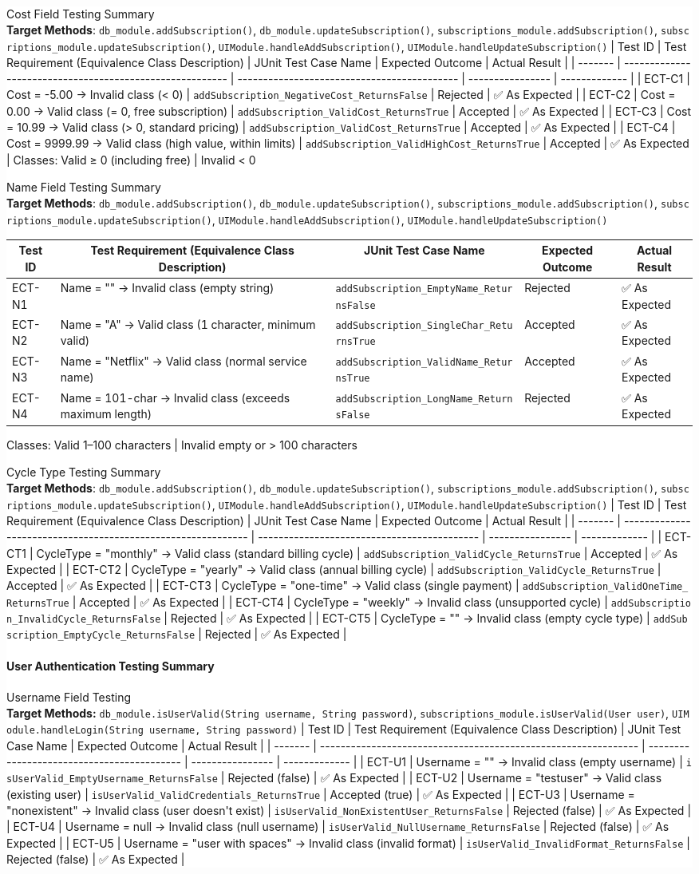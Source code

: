 Cost Field Testing Summary<br>
**Target Methods**: `db_module.addSubscription()`, `db_module.updateSubscription()`, `subscriptions_module.addSubscription()`, `subscriptions_module.updateSubscription()`, `UIModule.handleAddSubscription()`, `UIModule.handleUpdateSubscription()`
| Test ID | Test Requirement (Equivalence Class Description)         | JUnit Test Case Name                        | Expected Outcome | Actual Result |
| ------- | -------------------------------------------------------- | ------------------------------------------- | ---------------- | ------------- |
| ECT-C1  | Cost = -5.00 → Invalid class (< 0)                       | `addSubscription_NegativeCost_ReturnsFalse` | Rejected         | ✅ As Expected |
| ECT-C2  | Cost = 0.00 → Valid class (= 0, free subscription)       | `addSubscription_ValidCost_ReturnsTrue`     | Accepted         | ✅ As Expected |
| ECT-C3  | Cost = 10.99 → Valid class (> 0, standard pricing)       | `addSubscription_ValidCost_ReturnsTrue`     | Accepted         | ✅ As Expected |
| ECT-C4  | Cost = 9999.99 → Valid class (high value, within limits) | `addSubscription_ValidHighCost_ReturnsTrue` | Accepted         | ✅ As Expected |
Classes: Valid ≥ 0 (including free) | Invalid < 0

Name Field Testing Summary<br>
**Target Methods**: `db_module.addSubscription()`, `db_module.updateSubscription()`, `subscriptions_module.addSubscription()`, `subscriptions_module.updateSubscription()`, `UIModule.handleAddSubscription()`, `UIModule.handleUpdateSubscription()`

| Test ID | Test Requirement (Equivalence Class Description)         | JUnit Test Case Name                     | Expected Outcome | Actual Result |
| ------- | -------------------------------------------------------- | ---------------------------------------- | ---------------- | ------------- |
| ECT-N1  | Name = "" → Invalid class (empty string)                 | `addSubscription_EmptyName_ReturnsFalse` | Rejected         | ✅ As Expected |
| ECT-N2  | Name = "A" → Valid class (1 character, minimum valid)    | `addSubscription_SingleChar_ReturnsTrue` | Accepted         | ✅ As Expected |
| ECT-N3  | Name = "Netflix" → Valid class (normal service name)     | `addSubscription_ValidName_ReturnsTrue`  | Accepted         | ✅ As Expected |
| ECT-N4  | Name = 101-char → Invalid class (exceeds maximum length) | `addSubscription_LongName_ReturnsFalse`  | Rejected         | ✅ As Expected |

Classes: Valid 1–100 characters | Invalid empty or > 100 characters



Cycle Type Testing Summary<br>
**Target Methods**: `db_module.addSubscription()`, `db_module.updateSubscription()`, `subscriptions_module.addSubscription()`, `subscriptions_module.updateSubscription()`, `UIModule.handleAddSubscription()`, `UIModule.handleUpdateSubscription()`
| Test ID | Test Requirement (Equivalence Class Description)             | JUnit Test Case Name                        | Expected Outcome | Actual Result |
| ------- | ------------------------------------------------------------ | ------------------------------------------- | ---------------- | ------------- |
| ECT-CT1 | CycleType = "monthly" → Valid class (standard billing cycle) | `addSubscription_ValidCycle_ReturnsTrue`    | Accepted         | ✅ As Expected |
| ECT-CT2 | CycleType = "yearly" → Valid class (annual billing cycle)    | `addSubscription_ValidCycle_ReturnsTrue`    | Accepted         | ✅ As Expected |
| ECT-CT3 | CycleType = "one-time" → Valid class (single payment)        | `addSubscription_ValidOneTime_ReturnsTrue`  | Accepted         | ✅ As Expected |
| ECT-CT4 | CycleType = "weekly" → Invalid class (unsupported cycle)     | `addSubscription_InvalidCycle_ReturnsFalse` | Rejected         | ✅ As Expected |
| ECT-CT5 | CycleType = "" → Invalid class (empty cycle type)            | `addSubscription_EmptyCycle_ReturnsFalse`   | Rejected         | ✅ As Expected |


#### User Authentication Testing Summary

Username Field Testing<br>
**Target Methods:** `db_module.isUserValid(String username, String password)`, `subscriptions_module.isUserValid(User user)`, `UIModule.handleLogin(String username, String password)`
| Test ID | Test Requirement (Equivalence Class Description)               | JUnit Test Case Name                       | Expected Outcome | Actual Result |
| ------- | -------------------------------------------------------------- | ------------------------------------------ | ---------------- | ------------- |
| ECT-U1  | Username = "" → Invalid class (empty username)                 | `isUserValid_EmptyUsername_ReturnsFalse`   | Rejected (false) | ✅ As Expected |
| ECT-U2  | Username = "testuser" → Valid class (existing user)            | `isUserValid_ValidCredentials_ReturnsTrue` | Accepted (true)  | ✅ As Expected |
| ECT-U3  | Username = "nonexistent" → Invalid class (user doesn't exist)  | `isUserValid_NonExistentUser_ReturnsFalse` | Rejected (false) | ✅ As Expected |
| ECT-U4  | Username = null → Invalid class (null username)                | `isUserValid_NullUsername_ReturnsFalse`    | Rejected (false) | ✅ As Expected |
| ECT-U5  | Username = "user with spaces" → Invalid class (invalid format) | `isUserValid_InvalidFormat_ReturnsFalse`   | Rejected (false) | ✅ As Expected |
